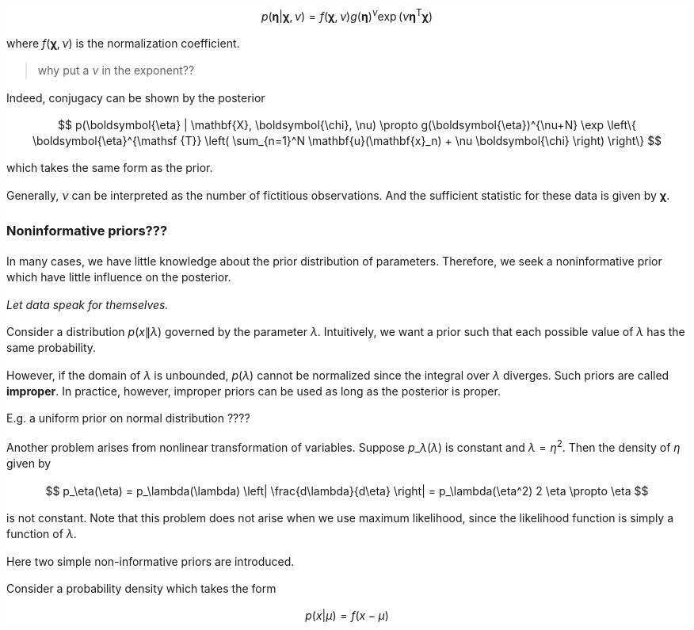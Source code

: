 $$
p(\boldsymbol{\eta}|\boldsymbol{\chi}, \nu) = f(\boldsymbol{\chi}, \nu) g(\boldsymbol{\eta})^\nu \exp (\nu \boldsymbol{\eta}^{\mathsf {T}} \boldsymbol{\chi})
$$

where $f(\boldsymbol{\chi}, \nu)$ is the normalization coefficient.

> why put a $\nu$ in the exponent??

Indeed, conjugacy can be shown by the posterior

$$
p(\boldsymbol{\eta} | \mathbf{X}, \boldsymbol{\chi}, \nu)
\propto g(\boldsymbol{\eta})^{\nu+N} \exp \left\{ \boldsymbol{\eta}^{\mathsf {T}} \left( \sum_{n=1}^N \mathbf{u}(\mathbf{x}_n) + \nu \boldsymbol{\chi} \right) \right\}
$$

which takes the same form as the prior.

Generally, $\nu$ can be interpreted as the number of fictitious observations. And the sufficient statistic for these data is given by $\boldsymbol{\chi}$.

### Noninformative priors???

In many cases, we have little knowledge about the prior distribution of parameters. Therefore, we seek a noninformative prior which have little influence on the posterior.

*Let data speak for themselves.*

Consider a distribution $p(x\|\lambda)$ governed by the parameter $\lambda$.
Intuitively, we want a prior such that each possible value of $\lambda$ has the same probability. 

However, if the domain of $\lambda$ is unbounded, $p(\lambda)$ cannot be normalized since the integral over $\lambda$ diverges.
Such priors are called **improper**. In practice, however, improper priors can be used as long as the posterior is proper.

E.g. a uniform prior on normal distribution ????

Another problem arises from nonlinear transformation of variables. Suppose $p\_\lambda(\lambda)$ is constant and $\lambda = \eta^2$. 
Then the density of $\eta$ given by

$$
p_\eta(\eta) = p_\lambda(\lambda) \left| \frac{d\lambda}{d\eta} \right| 
= p_\lambda(\eta^2) 2 \eta
\propto \eta
$$

is not constant. Note that this problem does not arise when we use maximum likelihood, since the likelihood function is simply a function of $\lambda$.

Here two simple non-informative priors are introduced.

Consider a probability density which takes the form

$$
p(x|\mu) = f(x-\mu)
$$
